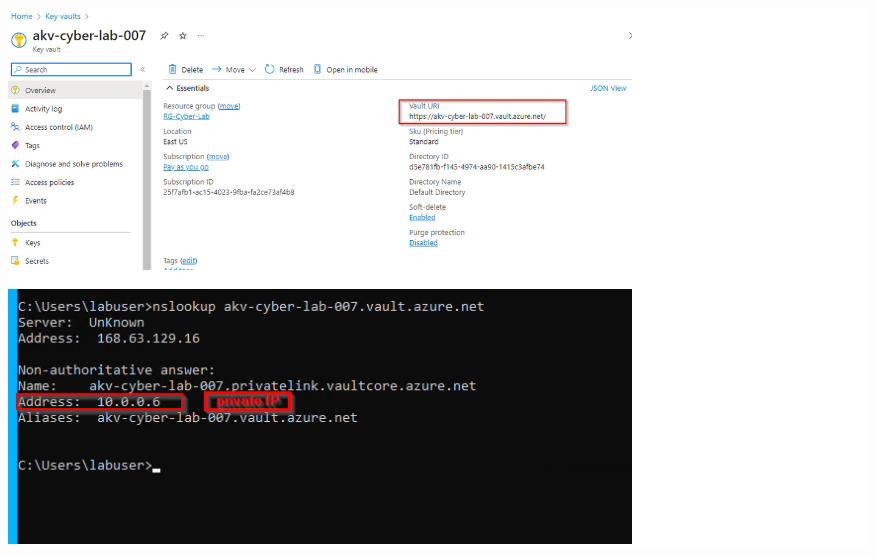 <img src="./media/media/image224.png"
style="width:6.5in;height:2.73125in"
alt="A screenshot of a computer Description automatically generated" />

<img src="./media/media/image225.png"
style="width:6.5in;height:2.64722in"
alt="A computer screen with white text Description automatically generated" />
